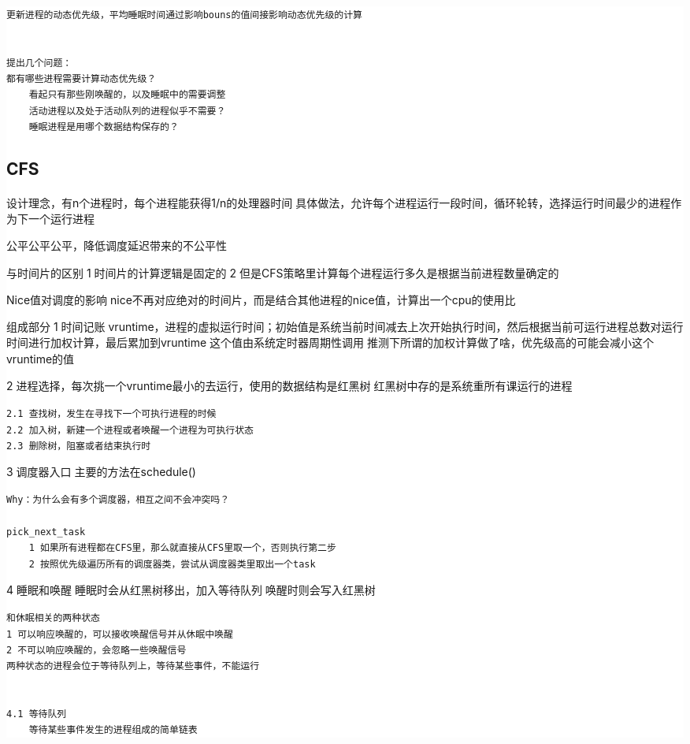 	更新进程的动态优先级，平均睡眠时间通过影响bouns的值间接影响动态优先级的计算


	提出几个问题：
	都有哪些进程需要计算动态优先级？
		看起只有那些刚唤醒的，以及睡眠中的需要调整
		活动进程以及处于活动队列的进程似乎不需要？
		睡眠进程是用哪个数据结构保存的？


## CFS
设计理念，有n个进程时，每个进程能获得1/n的处理器时间
具体做法，允许每个进程运行一段时间，循环轮转，选择运行时间最少的进程作为下一个运行进程

公平公平公平，降低调度延迟带来的不公平性

与时间片的区别
	1 时间片的计算逻辑是固定的
	2 但是CFS策略里计算每个进程运行多久是根据当前进程数量确定的

Nice值对调度的影响
	nice不再对应绝对的时间片，而是结合其他进程的nice值，计算出一个cpu的使用比


组成部分
1 时间记账
	vruntime，进程的虚拟运行时间；初始值是系统当前时间减去上次开始执行时间，然后根据当前可运行进程总数对运行时间进行加权计算，最后累加到vruntime
	这个值由系统定时器周期性调用
	推测下所谓的加权计算做了啥，优先级高的可能会减小这个vruntime的值

2 进程选择，每次挑一个vruntime最小的去运行，使用的数据结构是红黑树
	红黑树中存的是系统重所有课运行的进程

	2.1 查找树，发生在寻找下一个可执行进程的时候
	2.2 加入树，新建一个进程或者唤醒一个进程为可执行状态
	2.3 删除树，阻塞或者结束执行时

3 调度器入口
	主要的方法在schedule()

	Why：为什么会有多个调度器，相互之间不会冲突吗？

	pick_next_task
		1 如果所有进程都在CFS里，那么就直接从CFS里取一个，否则执行第二步
		2 按照优先级遍历所有的调度器类，尝试从调度器类里取出一个task


4 睡眠和唤醒
	睡眠时会从红黑树移出，加入等待队列
	唤醒时则会写入红黑树

	和休眠相关的两种状态
	1 可以响应唤醒的，可以接收唤醒信号并从休眠中唤醒
	2 不可以响应唤醒的，会忽略一些唤醒信号
	两种状态的进程会位于等待队列上，等待某些事件，不能运行


	4.1 等待队列
		等待某些事件发生的进程组成的简单链表
